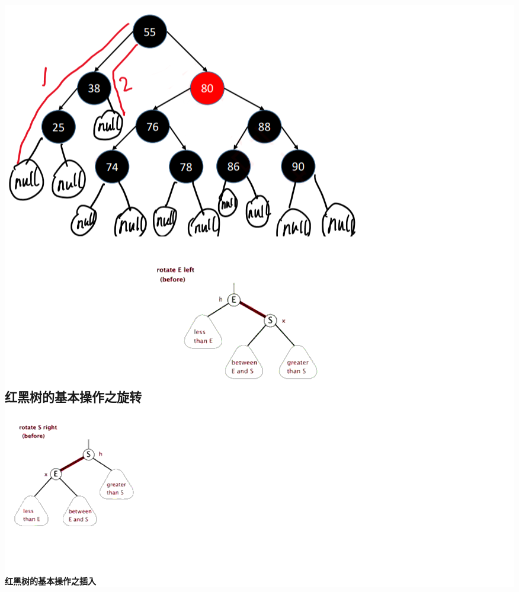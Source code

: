 ![alt text](assets/20240730_Dictionary的分享/07_错误的红黑树示例解释.png)
---
**红黑树的基本操作之旋转**
![alt text](assets/20240730_Dictionary的分享/09_左旋.webp)
![alt text](assets/20240730_Dictionary的分享/08_右旋.webp)
---
**红黑树的基本操作之插入**